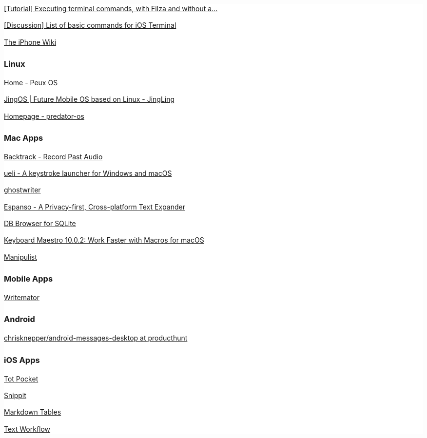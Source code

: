 [\[Tutorial\] Executing terminal commands, with Filza and without
a...](https://reddit.com/r/jailbreak/comments/pfafuq/tutorial_executing_terminal_commands_with_filza/)

[\[Discussion\] List of basic commands for iOS
Terminal](https://reddit.com/r/jailbreak/comments/95r4ih/discussion_list_of_basic_commands_for_ios_terminal/)

[The iPhone Wiki](https://theiphonewiki.com/wiki/Main_Page)

### Linux

[Home - Peux OS](https://peux-os.netlify.app/)

[JingOS | Future Mobile OS based on Linux -
JingLing](https://en.jingos.com/)

[Homepage - predator-os](https://predator-os.com/)

### Mac Apps

[‎Backtrack - Record Past
Audio](https://apps.apple.com/us/app/backtrack-record-past-audio/id1477089520?mt=12)

[ueli - A keystroke launcher for Windows and macOS](https://ueli.app/#/)

[ghostwriter](https://wereturtle.github.io/ghostwriter)

[Espanso - A Privacy-first, Cross-platform Text
Expander](https://espanso.org/)

[DB Browser for SQLite](https://sqlitebrowser.org/)

[Keyboard Maestro 10.0.2: Work Faster with Macros for
macOS](https://www.keyboardmaestro.com/main/)

[Manipulist](https://apps.apple.com/gb/app/manipulist/id1577983405)

### Mobile Apps

[‎Writemator](https://apps.apple.com/us/app/writemator/id1326574914)

### Android

[chrisknepper/android-messages-desktop at
producthunt](https://github.com/chrisknepper/android-messages-desktop?ref=producthunt)

### iOS Apps

[‎Tot Pocket](https://apps.apple.com/us/app/tot-pocket/id1498235191)

[‎Snippit](https://apps.apple.com/us/app/snippit/id1465481124)

[Markdown Tables](https://markdowntables.app/)

[‎Text
Workflow](https://apps.apple.com/us/app/text-workflow/id1600520682?mt=12)
